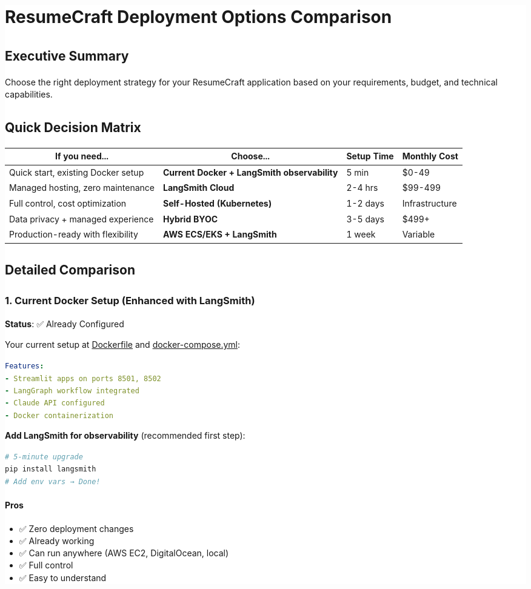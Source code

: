 # ResumeCraft Deployment Options Comparison

## Executive Summary

Choose the right deployment strategy for your ResumeCraft application based on your requirements, budget, and technical capabilities.

## Quick Decision Matrix

| If you need... | Choose... | Setup Time | Monthly Cost |
|----------------|-----------|------------|--------------|
| Quick start, existing Docker setup | **Current Docker + LangSmith observability** | 5 min | $0-49 |
| Managed hosting, zero maintenance | **LangSmith Cloud** | 2-4 hrs | $99-499 |
| Full control, cost optimization | **Self-Hosted (Kubernetes)** | 1-2 days | Infrastructure |
| Data privacy + managed experience | **Hybrid BYOC** | 3-5 days | $499+ |
| Production-ready with flexibility | **AWS ECS/EKS + LangSmith** | 1 week | Variable |

## Detailed Comparison

### 1. Current Docker Setup (Enhanced with LangSmith)

**Status**: ✅ Already Configured

Your current setup at [Dockerfile](Dockerfile) and [docker-compose.yml](docker-compose.yml):

```yaml
Features:
- Streamlit apps on ports 8501, 8502
- LangGraph workflow integrated
- Claude API configured
- Docker containerization
```

**Add LangSmith for observability** (recommended first step):

```bash
# 5-minute upgrade
pip install langsmith
# Add env vars → Done!
```

#### Pros
- ✅ Zero deployment changes
- ✅ Already working
- ✅ Can run anywhere (AWS EC2, DigitalOcean, local)
- ✅ Full control
- ✅ Easy to understand
